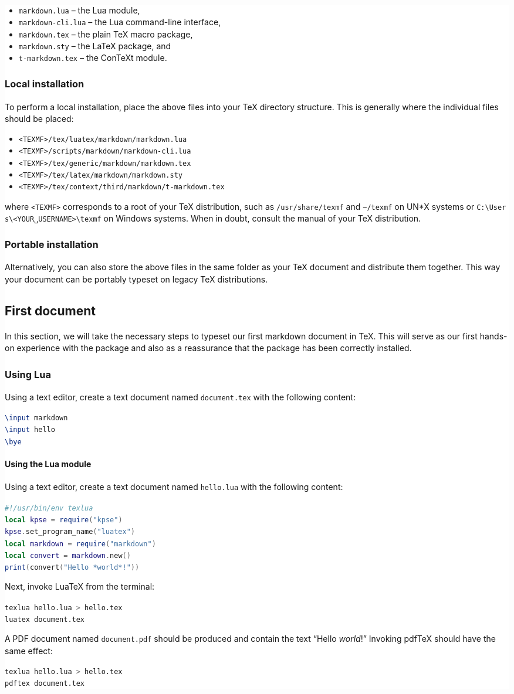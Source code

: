  * `markdown.lua` – the Lua module,
 * `markdown-cli.lua` – the Lua command-line interface,
 * `markdown.tex` – the plain TeX macro package,
 * `markdown.sty` – the LaTeX package, and
 * `t-markdown.tex` – the ConTeXt module.

### Local installation

To perform a local installation, place the above files into your TeX directory
structure. This is generally where the individual files should be placed:

 * `<TEXMF>/tex/luatex/markdown/markdown.lua`
 * `<TEXMF>/scripts/markdown/markdown-cli.lua`
 * `<TEXMF>/tex/generic/markdown/markdown.tex`
 * `<TEXMF>/tex/latex/markdown/markdown.sty`
 * `<TEXMF>/tex/context/third/markdown/t-markdown.tex`

where `<TEXMF>` corresponds to a root of your TeX distribution, such as
`/usr/share/texmf` and `~/texmf` on UN\*X systems or
`C:\Users\<YOUR␣USERNAME>\texmf` on Windows systems. When in doubt,
consult the manual of your TeX distribution.

### Portable installation ###

Alternatively, you can also store the above files in the same folder as your
TeX document and distribute them together. This way your document can be
portably typeset on legacy TeX distributions.


First document
--------------

In this section, we will take the necessary steps to typeset our first markdown
document in TeX. This will serve as our first hands-on experience with the
package and also as a reassurance that the package has been correctly installed.

### Using Lua

Using a text editor, create a text document named `document.tex` with the
following content:
``` tex
\input markdown
\input hello
\bye
```````

#### Using the Lua module

Using a text editor, create a text document named `hello.lua` with the
following content:
``` lua
#!/usr/bin/env texlua
local kpse = require("kpse")
kpse.set_program_name("luatex")
local markdown = require("markdown")
local convert = markdown.new()
print(convert("Hello *world*!"))
```````
Next, invoke LuaTeX from the terminal:
``` sh
texlua hello.lua > hello.tex
luatex document.tex
``````
A PDF document named `document.pdf` should be produced and contain the text
“Hello *world*!” Invoking pdfTeX should have the same effect:
``` sh
texlua hello.lua > hello.tex
pdftex document.tex
```